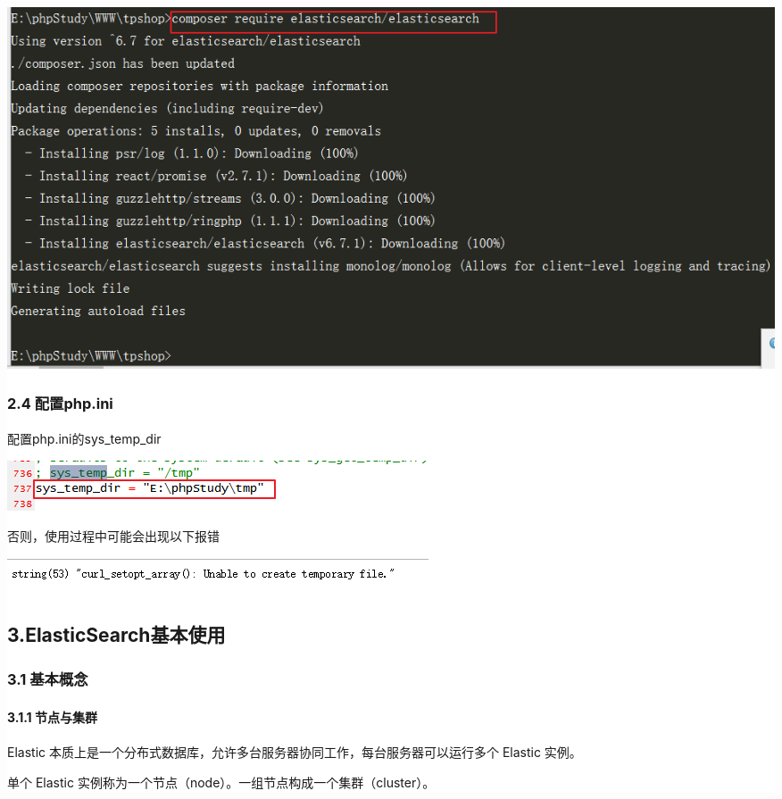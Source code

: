 ![1558492516386](img/1558492516386.png)

### 2.4 配置php.ini

配置php.ini的sys_temp_dir 

![1564411066752](img/1564411066752.png ) 

否则，使用过程中可能会出现以下报错

![1564410902825](img/1564410902825.png) 

## 3.ElasticSearch基本使用

### 3.1 基本概念

#### 3.1.1 节点与集群

Elastic 本质上是一个分布式数据库，允许多台服务器协同工作，每台服务器可以运行多个 Elastic 实例。

单个 Elastic 实例称为一个节点（node）。一组节点构成一个集群（cluster）。
